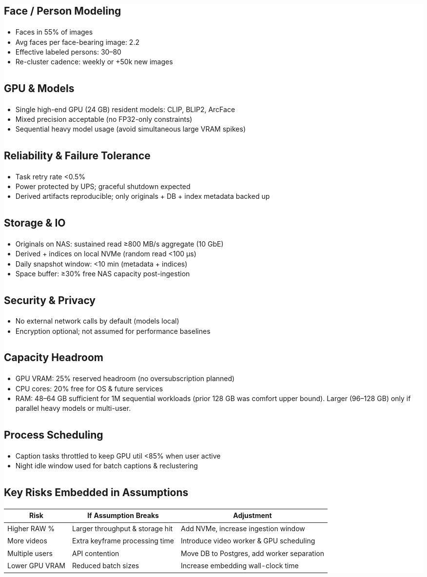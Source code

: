 ## Face / Person Modeling
- Faces in 55% of images
- Avg faces per face-bearing image: 2.2
- Effective labeled persons: 30–80
- Re-cluster cadence: weekly or +50k new images

## GPU & Models
- Single high-end GPU (24 GB) resident models: CLIP, BLIP2, ArcFace
- Mixed precision acceptable (no FP32-only constraints)
- Sequential heavy model usage (avoid simultaneous large VRAM spikes)

## Reliability & Failure Tolerance
- Task retry rate <0.5%
- Power protected by UPS; graceful shutdown expected
- Derived artifacts reproducible; only originals + DB + index metadata backed up

## Storage & IO
- Originals on NAS: sustained read ≥800 MB/s aggregate (10 GbE)
- Derived + indices on local NVMe (random read <100 µs)
- Daily snapshot window: <10 min (metadata + indices)
- Space buffer: ≥30% free NAS capacity post-ingestion

## Security & Privacy
- No external network calls by default (models local)
- Encryption optional; not assumed for performance baselines

## Capacity Headroom
- GPU VRAM: 25% reserved headroom (no oversubscription planned)
- CPU cores: 20% free for OS & future services
- RAM: 48–64 GB sufficient for 1M sequential workloads (prior 128 GB was comfort upper bound). Larger (96–128 GB) only if parallel heavy models or multi-user.

## Process Scheduling
- Caption tasks throttled to keep GPU util <85% when user active
- Night idle window used for batch captions & reclustering

## Key Risks Embedded in Assumptions
| Risk | If Assumption Breaks | Adjustment |
|------|----------------------|-----------|
| Higher RAW % | Larger throughput & storage hit | Add NVMe, increase ingestion window |
| More videos | Extra keyframe processing time | Introduce video worker & GPU scheduling |
| Multiple users | API contention | Move DB to Postgres, add worker separation |
| Lower GPU VRAM | Reduced batch sizes | Increase embedding wall-clock time |
